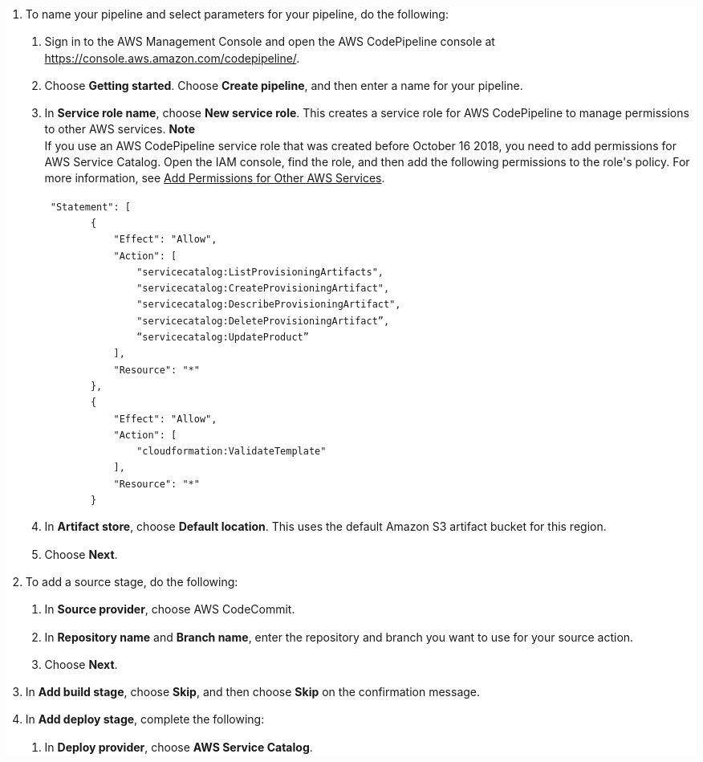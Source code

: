 1. To name your pipeline and select parameters for your pipeline, do the following:

   1. Sign in to the AWS Management Console and open the AWS CodePipeline console at [https://console\.aws\.amazon\.com/codepipeline/](https://console.aws.amazon.com/codepipeline/)\.

   1. Choose **Getting started**\. Choose **Create pipeline**, and then enter a name for your pipeline\.

   1. In **Service role name**, choose **New service role**\. This creates a service role for AWS CodePipeline to manage permissions to other AWS services\.
**Note**  
If you use an AWS CodePipeline service role that was created before October 16 2018, you need to add permissions for AWS Service Catalog\. Open the IAM console, find the role, and then add the following permissions to the role's policy\. For more information, see [Add Permissions for Other AWS Services](how-to-custom-role.md#how-to-update-role-new-services)\.  

      ```
       "Statement": [
              {
                  "Effect": "Allow",
                  "Action": [
                      "servicecatalog:ListProvisioningArtifacts",
                      "servicecatalog:CreateProvisioningArtifact",
                      "servicecatalog:DescribeProvisioningArtifact",
                      "servicecatalog:DeleteProvisioningArtifact”,
                      “servicecatalog:UpdateProduct”
                  ],
                  "Resource": "*"
              },
              {
                  "Effect": "Allow",
                  "Action": [
                      "cloudformation:ValidateTemplate"
                  ],
                  "Resource": "*"
              }
      ```

   1. In **Artifact store**, choose **Default location**\. This uses the default Amazon S3 artifact bucket for this region\.

   1. Choose **Next**\.

1. To add a source stage, do the following:

   1. In **Source provider**, choose AWS CodeCommit\.

   1. In **Repository name** and **Branch name**, enter the repository and branch you want to use for your source action\.

   1. Choose **Next**\.

1. In **Add build stage**, choose **Skip**, and then choose **Skip** on the confirmation message\.

1. In **Add deploy stage**, complete the following:

   1. In **Deploy provider**, choose **AWS Service Catalog**\.
